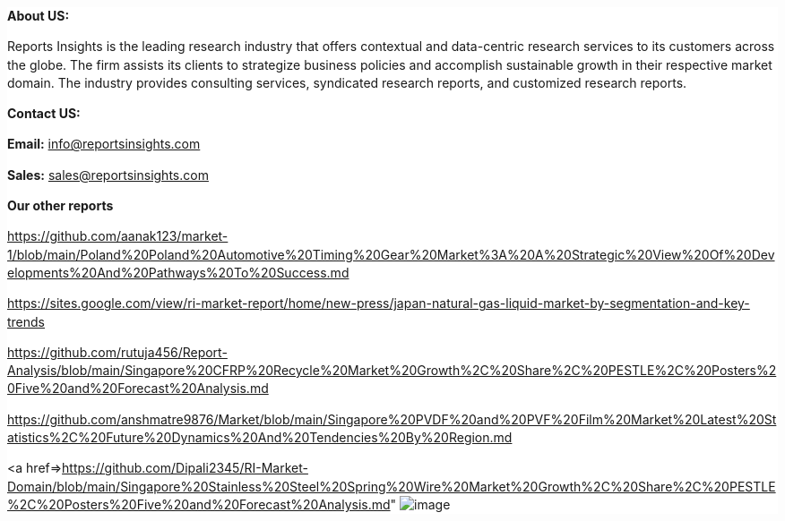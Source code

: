 <strong><strong>About US</strong>:</strong>

Reports Insights is the leading research industry that offers contextual and data-centric research services to its customers across the globe. The firm assists its clients to strategize business policies and accomplish sustainable growth in their respective market domain. The industry provides consulting services, syndicated research reports, and customized research reports.

<strong>Contact US:</strong>

<p class=""""><b>Email:</b> <a href=mailto:info@reportsinsights.com>info@reportsinsights.com</a></p>
<p class=""""><b>Sales:</b> <a href=mailto:sales@reportsinsights.com>sales@reportsinsights.com</a></p>

<strong>Our other reports</strong>

<a href=https://github.com/aanak123/market-1/blob/main/Poland%20Poland%20Automotive%20Timing%20Gear%20Market%3A%20A%20Strategic%20View%20Of%20Developments%20And%20Pathways%20To%20Success.md>https://github.com/aanak123/market-1/blob/main/Poland%20Poland%20Automotive%20Timing%20Gear%20Market%3A%20A%20Strategic%20View%20Of%20Developments%20And%20Pathways%20To%20Success.md</a>

<a href=https://sites.google.com/view/ri-market-report/home/new-press/japan-natural-gas-liquid-market-by-segmentation-and-key-trends>https://sites.google.com/view/ri-market-report/home/new-press/japan-natural-gas-liquid-market-by-segmentation-and-key-trends</a>

<a href=https://github.com/rutuja456/Report-Analysis/blob/main/Singapore%20CFRP%20Recycle%20Market%20Growth%2C%20Share%2C%20PESTLE%2C%20Posters%20Five%20and%20Forecast%20Analysis.md>https://github.com/rutuja456/Report-Analysis/blob/main/Singapore%20CFRP%20Recycle%20Market%20Growth%2C%20Share%2C%20PESTLE%2C%20Posters%20Five%20and%20Forecast%20Analysis.md</a>

<a href=https://github.com/anshmatre9876/Market/blob/main/Singapore%20PVDF%20and%20PVF%20Film%20Market%20Latest%20Statistics%2C%20Future%20Dynamics%20And%20Tendencies%20By%20Region.md>https://github.com/anshmatre9876/Market/blob/main/Singapore%20PVDF%20and%20PVF%20Film%20Market%20Latest%20Statistics%2C%20Future%20Dynamics%20And%20Tendencies%20By%20Region.md</a>

<a href=>https://github.com/Dipali2345/RI-Market-Domain/blob/main/Singapore%20Stainless%20Steel%20Spring%20Wire%20Market%20Growth%2C%20Share%2C%20PESTLE%2C%20Posters%20Five%20and%20Forecast%20Analysis.md</a>"
![image](https://github.com/user-attachments/assets/3f2aa297-11ee-47e2-9576-cdc868715fd9)
